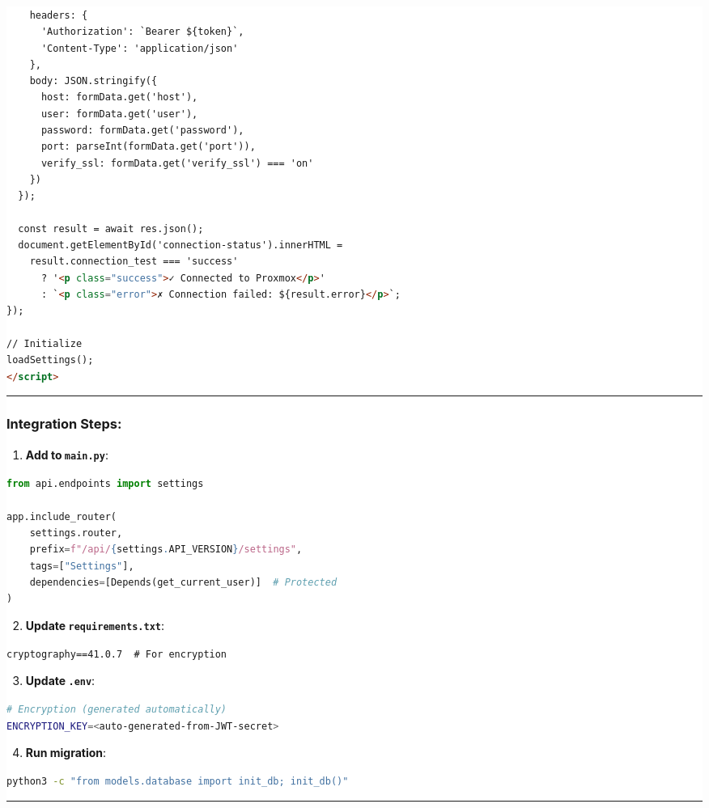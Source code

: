 ```html
    headers: {
      'Authorization': `Bearer ${token}`,
      'Content-Type': 'application/json'
    },
    body: JSON.stringify({
      host: formData.get('host'),
      user: formData.get('user'),
      password: formData.get('password'),
      port: parseInt(formData.get('port')),
      verify_ssl: formData.get('verify_ssl') === 'on'
    })
  });

  const result = await res.json();
  document.getElementById('connection-status').innerHTML =
    result.connection_test === 'success'
      ? '<p class="success">✓ Connected to Proxmox</p>'
      : `<p class="error">✗ Connection failed: ${result.error}</p>`;
});

// Initialize
loadSettings();
</script>
```

---

### **Integration Steps**:

1. **Add to `main.py`**:
```python
from api.endpoints import settings

app.include_router(
    settings.router,
    prefix=f"/api/{settings.API_VERSION}/settings",
    tags=["Settings"],
    dependencies=[Depends(get_current_user)]  # Protected
)
```

2. **Update `requirements.txt`**:
```txt
cryptography==41.0.7  # For encryption
```

3. **Update `.env`**:
```bash
# Encryption (generated automatically)
ENCRYPTION_KEY=<auto-generated-from-JWT-secret>
```

4. **Run migration**:
```bash
python3 -c "from models.database import init_db; init_db()"
```

---